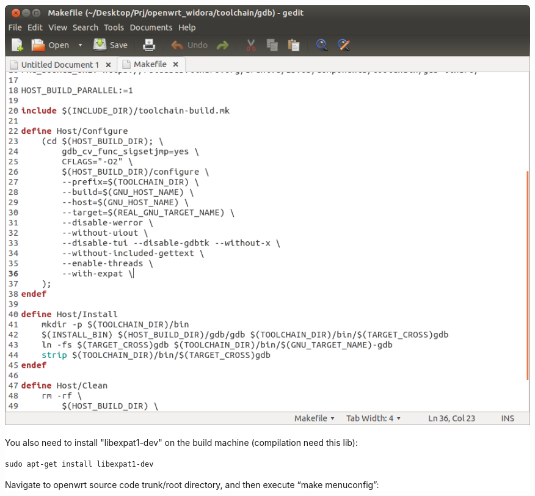   ![1.1.000](picture/000.004.png)

You also need to install "libexpat1-dev" on the build machine (compilation need this lib):
```
sudo apt-get install libexpat1-dev
```

Navigate to openwrt source code trunk/root directory, and then execute “make menuconfig”:
